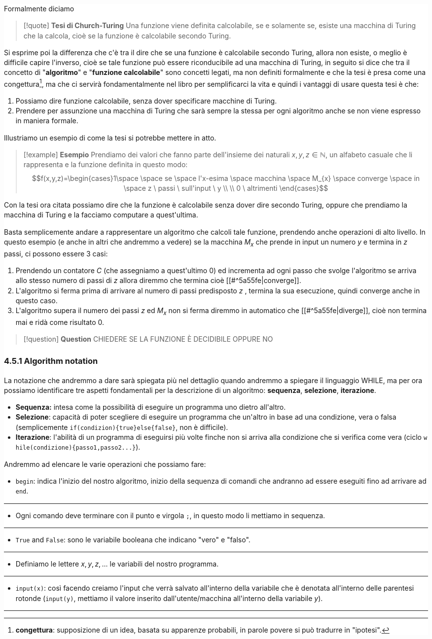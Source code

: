 Formalmente diciamo

>[!quote] **Tesi di Church-Turing**
>Una funzione viene definita calcolabile, se e solamente se, esiste una macchina di Turing che la calcola, cioè se la funzione è calcolabile secondo Turing.

Si esprime poi la differenza che c'è tra il dire che se una funzione è calcolabile secondo Turing, allora non esiste, o meglio è difficile capire l'inverso, cioè se tale funzione può essere riconducibile ad una macchina di Turing, in seguito si dice che tra il concetto di "**algoritmo**" e "**funzione calcolabile**" sono concetti legati, ma non definiti formalmente e che la tesi è presa come una congettura[^3], ma che ci servirà fondamentalmente nel libro per semplificarci la vita e quindi i vantaggi di usare questa tesi è che:

1. Possiamo dire funzione calcolabile, senza dover specificare macchine di Turing.
2. Prendere per assunzione una macchina di Turing che sarà sempre la stessa per ogni algoritmo anche se non viene espresso in maniera formale.

Illustriamo un esempio di come la tesi si potrebbe mettere in atto.
>[!example] **Esempio**
>Prendiamo dei valori che fanno parte dell'insieme dei naturali $x,y,z \in \mathbb N$, un alfabeto casuale che li rappresenta e la funzione definita in questo modo:
>$$f(x,y,z)=\begin{cases}1\space \space se \space l'x-esima \space macchina \space M_{x} \space converge \space in \space z \ passi \ sull'input \ y \\ \\ 0 \ altrimenti \end{cases}$$

Con la tesi ora citata possiamo dire che la funzione è calcolabile senza dover dire secondo Turing, oppure che prendiamo la macchina di Turing e la facciamo computare a quest'ultima.

Basta semplicemente andare a rappresentare un algoritmo che calcoli tale funzione, prendendo anche operazioni di alto livello. In questo esempio (e anche in altri che andremmo a vedere) se la macchina $M_{x}$ che prende in input un numero $y$ e termina in $z$ passi, ci possono essere 3 casi:
1.  Prendendo un contatore $C$ (che assegniamo a quest'ultimo 0) ed incrementa ad ogni passo che svolge l'algoritmo se arriva allo stesso numero di passi di $z$ allora diremmo che termina cioè [[#^5a55fe|converge]].
2. L'algoritmo si ferma prima di arrivare al numero di passi predisposto $z$ , termina la sua esecuzione, quindi converge anche in questo caso.
3. L'algoritmo supera il numero dei passi $z$  ed $M_{x}$ non si ferma diremmo in automatico che [[#^5a55fe|diverge]], cioè non termina mai e ridà come risultato 0.

>[!question] **Question**
>CHIEDERE SE LA FUNZIONE È DECIDIBILE OPPURE NO

### 4.5.1 Algorithm notation
La notazione che andremmo a dare sarà spiegata più nel dettaglio quando andremmo a spiegare il linguaggio WHILE, ma per ora possiamo identificare tre aspetti fondamentali per la descrizione di un algoritmo: **sequenza**, **selezione**, **iterazione**.

- **Sequenza:** intesa come la possibilità di eseguire un programma uno dietro all'altro.
- **Selezione**: capacità di poter scegliere di eseguire un programma che un'altro in base ad una condizione, vera o falsa (semplicemente `if(condizion){true}else{false}`, non è difficile).
- **Iterazione**: l'abilità di un programma di eseguirsi più volte finche non si arriva alla condizione che si verifica come vera (ciclo `while(condizione){passo1,passo2...}`).

Andremmo ad elencare le varie operazioni che possiamo fare:

- `begin`: indica l'inizio del nostro algoritmo, inizio della sequenza di comandi che andranno ad essere eseguiti fino ad arrivare ad `end`.
---
- Ogni comando deve terminare con il punto e virgola `;`, in questo modo li mettiamo in sequenza.
---  
- `True` and `False`: sono le variabile booleana che indicano "vero" e "falso".
---  
- Definiamo le lettere $x,y,z,...$ le variabili del nostro programma.
---  
- `input(x)`: così facendo creiamo l'input che verrà salvato all'interno della variabile che è denotata all'interno delle parentesi rotonde (`input(y)`, mettiamo il valore inserito dall'utente/macchina all'interno della variabile $y$).
---  

[^1]: **palindromo**: viene definito palindromo quelle parole, numeri o sequence di lettere che possono essere lette da entrambi i versi, sia da sinistra a destra, che da destra fino a sinistra ad esempio: 3663, radar, 12321, ecc..
[^2]: Direi personalmente che sarebbe un sotto-insieme delle possibili quintuple, questa è una mia supposizione, da prendere come vera o falsa sta a voi. 
[^3]: **congettura**: supposizione di un idea, basata su apparenze probabili, in parole povere si può tradurre in "ipotesi". 